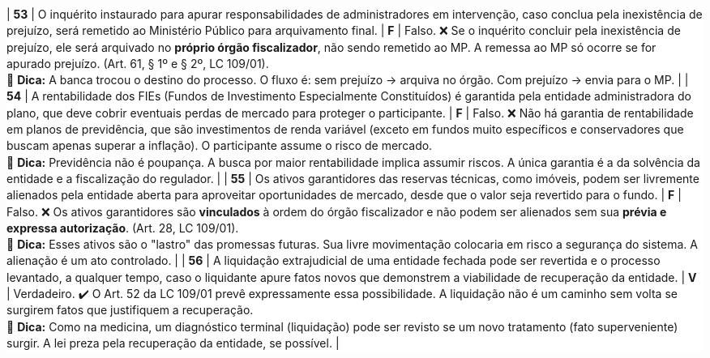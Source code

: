 | **53**  | O inquérito instaurado para apurar responsabilidades de administradores em intervenção, caso conclua pela inexistência de prejuízo, será remetido ao Ministério Público para arquivamento final.                                                                                                                 | **F**    | Falso. ❌ Se o inquérito concluir pela inexistência de prejuízo, ele será arquivado no **próprio órgão fiscalizador**, não sendo remetido ao MP. A remessa ao MP só ocorre se for apurado prejuízo. (Art. 61, § 1º e § 2º, LC 109/01). <br> 🎯 **Dica:** A banca trocou o destino do processo. O fluxo é: sem prejuízo -> arquiva no órgão. Com prejuízo -> envia para o MP.                                                                                                                                                                                                                                                                                                                                                                                                                                                                                                                                                                                                                                                                                                                  |
| **54**  | A rentabilidade dos FIEs (Fundos de Investimento Especialmente Constituídos) é garantida pela entidade administradora do plano, que deve cobrir eventuais perdas de mercado para proteger o participante.                                                                                                        | **F**    | Falso. ❌ Não há garantia de rentabilidade em planos de previdência, que são investimentos de renda variável (exceto em fundos muito específicos e conservadores que buscam apenas superar a inflação). O participante assume o risco de mercado. <br> 🎯 **Dica:** Previdência não é poupança. A busca por maior rentabilidade implica assumir riscos. A única garantia é a da solvência da entidade e a fiscalização do regulador.                                                                                                                                                                                                                                                                                                                                                                                                                                                                                                                                                                                                                                                          |
| **55**  | Os ativos garantidores das reservas técnicas, como imóveis, podem ser livremente alienados pela entidade aberta para aproveitar oportunidades de mercado, desde que o valor seja revertido para o fundo.                                                                                                         | **F**    | Falso. ❌ Os ativos garantidores são **vinculados** à ordem do órgão fiscalizador e não podem ser alienados sem sua **prévia e expressa autorização**. (Art. 28, LC 109/01). <br> 🎯 **Dica:** Esses ativos são o "lastro" das promessas futuras. Sua livre movimentação colocaria em risco a segurança do sistema. A alienação é um ato controlado.                                                                                                                                                                                                                                                                                                                                                                                                                                                                                                                                                                                                                                                                                                                                          |
| **56**  | A liquidação extrajudicial de uma entidade fechada pode ser revertida e o processo levantado, a qualquer tempo, caso o liquidante apure fatos novos que demonstrem a viabilidade de recuperação da entidade.                                                                                                     | **V**    | Verdadeiro. ✔️ O Art. 52 da LC 109/01 prevê expressamente essa possibilidade. A liquidação não é um caminho sem volta se surgirem fatos que justifiquem a recuperação. <br> 🎯 **Dica:** Como na medicina, um diagnóstico terminal (liquidação) pode ser revisto se um novo tratamento (fato superveniente) surgir. A lei preza pela recuperação da entidade, se possível.                                                                                                                                                                                                                                                                                                                                                                                                                                                                                                                                                                                                                                                                                                                   |
